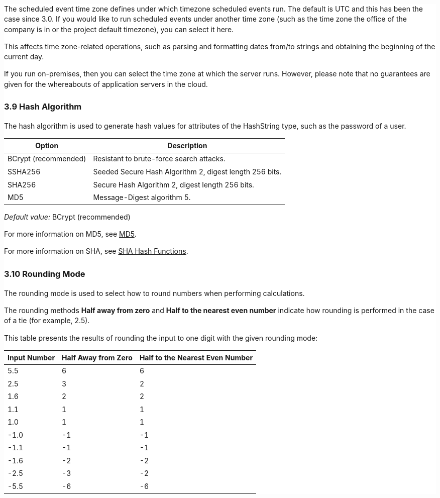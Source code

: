 The scheduled event time zone defines under which timezone scheduled events run. The default is UTC and this has been the case since 3.0. If you would like to run scheduled events under another time zone (such as the time zone the office of the company is in or the project default timezone), you can select it here.

This affects time zone-related operations, such as parsing and formatting dates from/to strings and obtaining the beginning of the current day.

If you run on-premises, then you can select the time zone at which the server runs. However, please note that no guarantees are given for the whereabouts of application servers in the cloud.

### 3.9 Hash Algorithm

The hash algorithm is used to generate hash values for attributes of the HashString type, such as the password of a user.

| Option | Description |
| --- | --- |
| BCrypt (recommended) | Resistant to brute-force search attacks. |
| SSHA256 | Seeded Secure Hash Algorithm 2, digest length 256 bits. |
| SHA256 | Secure Hash Algorithm 2, digest length 256 bits. |
| MD5 | Message-Digest algorithm 5. |

*Default value:* BCrypt (recommended)

For more information on MD5, see [MD5](http://en.wikipedia.org/wiki/MD5).

For more information on SHA, see [SHA Hash Functions](http://en.wikipedia.org/wiki/SHA_hash_functions).

### 3.10 Rounding Mode

 The rounding mode is used to select how to round numbers when performing calculations.

The rounding methods **Half away from zero** and **Half to the nearest even number** indicate how rounding is performed in the case of a tie (for example, 2.5).

This table presents the results of rounding the input to one digit with the given rounding mode:

| Input Number | Half Away from Zero | Half to the Nearest Even Number |
| --- | --- | --- |
| 5.5 | 6 | 6 |
| 2.5 | 3 | 2 |
| 1.6 | 2 | 2 |
| 1.1 | 1 | 1 |
| 1.0 | 1 | 1 |
| -1.0 | -1 | -1 |
| -1.1 | -1 | -1 |
| -1.6 | -2 | -2 |
| -2.5 | -3 | -2 |
| -5.5 | -6 | -6 |
